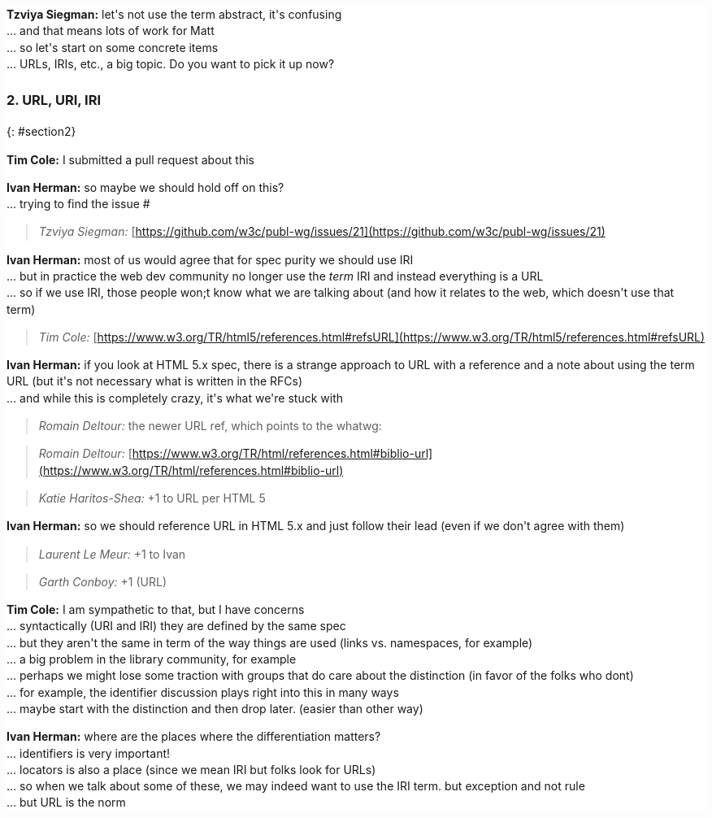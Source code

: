 **Tzviya Siegman:** let's not use the term abstract, it's confusing  
… and that means lots of work for Matt  
… so let's start on some concrete items  
… URLs, IRIs, etc., a big topic.  Do you want to pick it up now?  

### 2. URL, URI, IRI
{: #section2}

**Tim Cole:** I submitted a pull request about this  

**Ivan Herman:** so maybe we should hold off on this?  
… trying to find the issue #  

> *Tzviya Siegman:* [https://github.com/w3c/publ-wg/issues/21](https://github.com/w3c/publ-wg/issues/21)

**Ivan Herman:** most of us would agree that for spec purity we should use IRI  
… but in practice the web dev community no longer use the *term* IRI and instead everything is a URL  
… so if we use IRI, those people won;t know what we are talking about (and how it relates to the web, which doesn't use that term)  

> *Tim Cole:* [https://www.w3.org/TR/html5/references.html#refsURL](https://www.w3.org/TR/html5/references.html#refsURL)

**Ivan Herman:** if you look at HTML 5.x spec, there is a strange approach to URL with a reference and a note about using the term URL (but it's not necessary what is written in the RFCs)  
… and while this is completely crazy, it's what we're stuck with  

> *Romain Deltour:* the newer URL ref, which points to the whatwg:

> *Romain Deltour:* [https://www.w3.org/TR/html/references.html#biblio-url](https://www.w3.org/TR/html/references.html#biblio-url)

> *Katie Haritos-Shea:* +1 to URL per HTML 5

**Ivan Herman:** so we should reference URL in HTML 5.x and just follow their lead (even if we don't agree with them)  

> *Laurent Le Meur:* +1 to Ivan

> *Garth Conboy:* +1 (URL)

**Tim Cole:** I am sympathetic to that, but I have concerns  
… syntactically (URI and IRI) they are defined by the same spec  
… but they aren't the same in term of the way things are used (links vs. namespaces, for example)  
… a big problem in the library community, for example  
… perhaps we might lose some traction with groups that do care about the distinction (in favor of the folks who dont)  
… for example, the identifier discussion plays right into this in many ways  
… maybe start with the distinction and then drop later.  (easier than other way)  

**Ivan Herman:** where are the places where the differentiation matters?  
… identifiers is very important!  
… locators is also a place (since we mean IRI but folks look for URLs)  
… so when we talk about some of these, we may indeed want to use the IRI term.  but exception and not rule  
… but URL is the norm  
